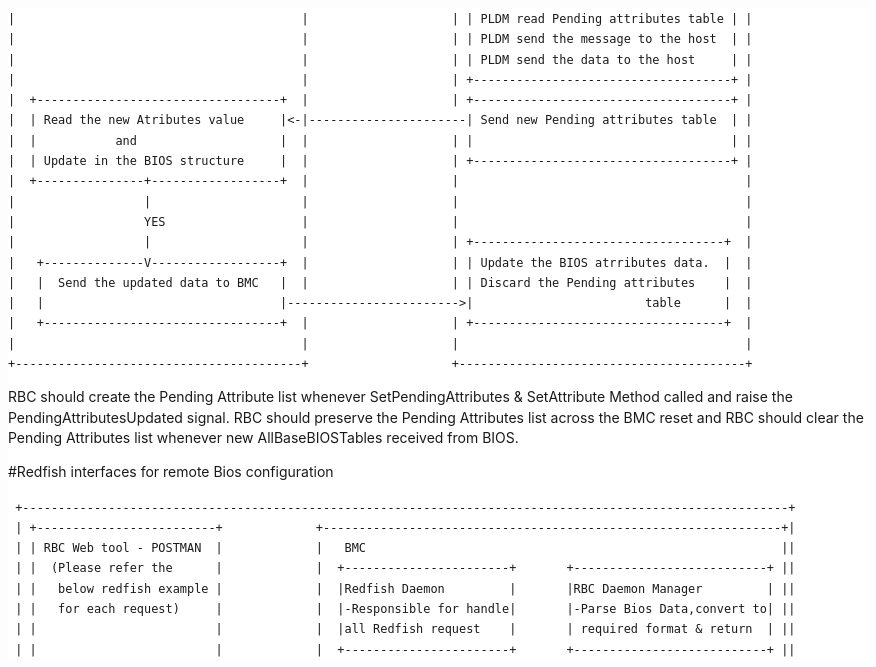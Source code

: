 ```
|                                        |                    | | PLDM read Pending attributes table | |
|                                        |                    | | PLDM send the message to the host  | |
|                                        |                    | | PLDM send the data to the host     | |
|                                        |                    | +------------------------------------+ |
|  +----------------------------------+  |                    | +------------------------------------+ |
|  | Read the new Atributes value     |<-|----------------------| Send new Pending attributes table  | |
|  |           and                    |  |                    | |                                    | |
|  | Update in the BIOS structure     |  |                    | +------------------------------------+ |
|  +---------------+------------------+  |                    |                                        |
|                  |                     |                    |                                        |
|                  YES                   |                    |                                        |
|                  |                     |                    | +-----------------------------------+  |
|   +--------------V------------------+  |                    | | Update the BIOS atrributes data.  |  |
|   |  Send the updated data to BMC   |  |                    | | Discard the Pending attributes    |  |
|   |                                 |------------------------>|                        table      |  |
|   +---------------------------------+  |                    | +-----------------------------------+  |
|                                        |                    |                                        |
+----------------------------------------+                    +----------------------------------------+
```

RBC should create the Pending Attribute list whenever SetPendingAttributes &
SetAttribute Method called and raise the PendingAttributesUpdated signal. RBC
should preserve the Pending Attributes list across the BMC reset and RBC should
clear the Pending Attributes list whenever new AllBaseBIOSTables received from
BIOS.

#Redfish interfaces for remote Bios configuration

```
 +-----------------------------------------------------------------------------------------------------------+
 | +-------------------------+             +----------------------------------------------------------------+|
 | | RBC Web tool - POSTMAN  |             |   BMC                                                          ||
 | |  (Please refer the      |             |  +-----------------------+       +---------------------------+ ||
 | |   below redfish example |             |  |Redfish Daemon         |       |RBC Daemon Manager         | ||
 | |   for each request)     |             |  |-Responsible for handle|       |-Parse Bios Data,convert to| ||
 | |                         |             |  |all Redfish request    |       | required format & return  | ||
 | |                         |             |  +-----------------------+       +---------------------------+ ||
```